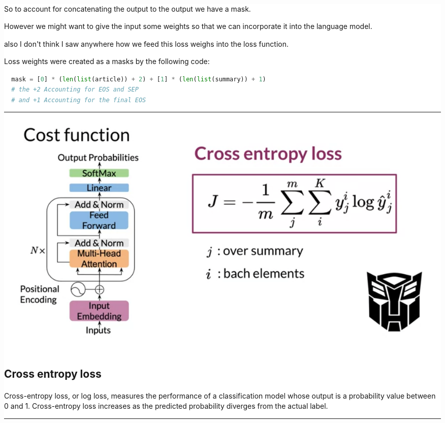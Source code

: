 So to account for concatenating the output to the output we have a mask.


However we might want to give the input some weights so that we can incorporate it into the language model.

also I don't think I saw anywhere how we feed this loss weighs into the loss function.

Loss weights were created as a masks by the following code:


```python
  mask = [0] * (len(list(article)) + 2) + [1] * (len(list(summary)) + 1) 
  # the +2 Accounting for EOS and SEP
  # and +1 Accounting for the final EOS 
```

<hr>

![cost-function](/assets/img/articles/week2/c4w2-73-cost-function.png#sl)

## Cross entropy loss 

Cross-entropy loss, or log loss, measures the performance of a classification model whose output is a probability value between 0 and 1. Cross-entropy loss increases as the predicted probability diverges from the actual label.
<hr>


[Exploring the Limits of Transfer Learning with a Unified Text-to-Text Transformer]: https://arxiv.org/abs/1910.10683
[Reformer: The Efficient Transformer]: https://arxiv.org/abs/2001.04451
[Attention Is All You Need]: https://arxiv.org/abs/1706.03762 
[Deep contextualized word representations]: https://arxiv.org/pdf/1802.05365.pdf
[The Illustrated Transformer]: http://jalammar.github.io/illustrated-transformer/
[The Illustrated GPT-2]: http://jalammar.github.io/illustrated-gpt2/
[BERT: Pre-training of Deep Bidirectional Transformers for Language Understanding]: https://arxiv.org/abs/1810.04805
[How GPT3 Works - Visualizations and Animations]: http://jalammar.github.io/how-gpt3-works-visualizations-animations/
[Attention? Attention!]: https://lilianweng.github.io/lil-log/2018/06/24/attention-attention.html (Lilian Weng, 2018)
[The Transformer Family]: https://lilianweng.github.io/lil-log/2020/04/07/the-transformer-family.html "(Lilian Weng, 2020)"
[Finetuning Pretrained Transformers into RNNs]: https://arxiv.org/abs/2103.13076 "(Kasai et all 2021)"